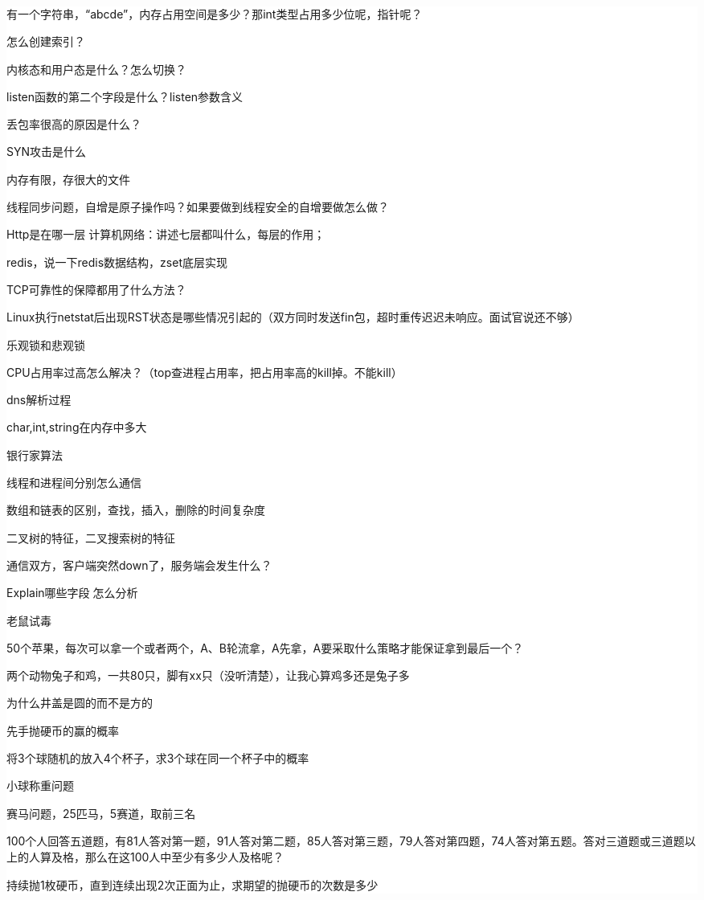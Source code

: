 有一个字符串，“abcde”，内存占用空间是多少？那int类型占用多少位呢，指针呢？

怎么创建索引？

内核态和用户态是什么？怎么切换？

listen函数的第二个字段是什么？listen参数含义

丢包率很高的原因是什么？

SYN攻击是什么

内存有限，存很大的文件

线程同步问题，自增是原子操作吗？如果要做到线程安全的自增要做怎么做？

Http是在哪一层 计算机网络：讲述七层都叫什么，每层的作用；

redis，说一下redis数据结构，zset底层实现

TCP可靠性的保障都用了什么方法？

Linux执行netstat后出现RST状态是哪些情况引起的（双方同时发送fin包，超时重传迟迟未响应。面试官说还不够）

乐观锁和悲观锁

CPU占用率过高怎么解决？（top查进程占用率，把占用率高的kill掉。不能kill）

dns解析过程

char,int,string在内存中多大

银行家算法

线程和进程间分别怎么通信

数组和链表的区别，查找，插入，删除的时间复杂度

二叉树的特征，二叉搜索树的特征

通信双方，客户端突然down了，服务端会发生什么？

Explain哪些字段 怎么分析



老鼠试毒

50个苹果，每次可以拿一个或者两个，A、B轮流拿，A先拿，A要采取什么策略才能保证拿到最后一个？

两个动物兔子和鸡，一共80只，脚有xx只（没听清楚），让我心算鸡多还是兔子多

为什么井盖是圆的而不是方的

先手抛硬币的赢的概率

将3个球随机的放入4个杯子，求3个球在同一个杯子中的概率

小球称重问题

赛马问题，25匹马，5赛道，取前三名

100个人回答五道题，有81人答对第一题，91人答对第二题，85人答对第三题，79人答对第四题，74人答对第五题。答对三道题或三道题以上的人算及格，那么在这100人中至少有多少人及格呢？

持续抛1枚硬币，直到连续出现2次正面为止，求期望的抛硬币的次数是多少
